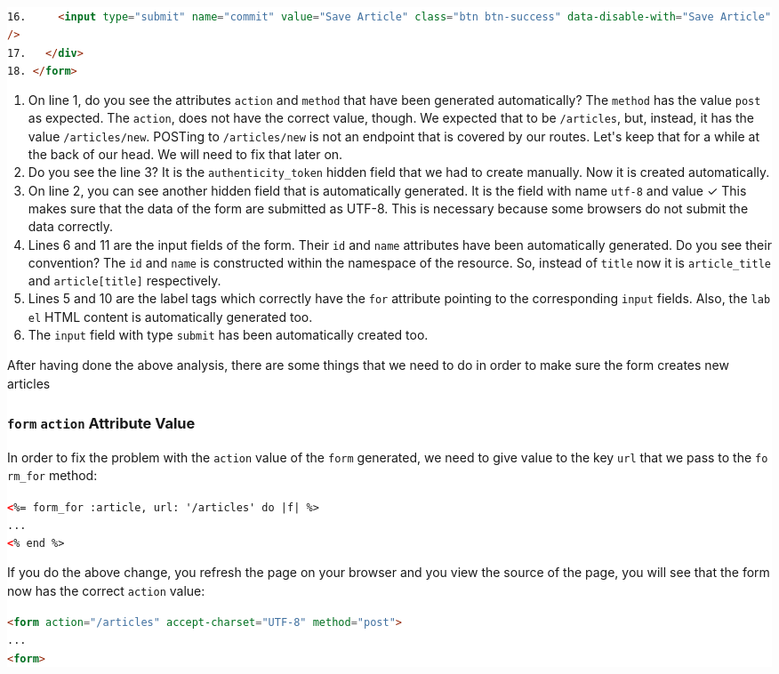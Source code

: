 ``` html
16.     <input type="submit" name="commit" value="Save Article" class="btn btn-success" data-disable-with="Save Article" />
17.   </div>
18. </form>
```

1. On line 1, do you see the attributes `action` and `method` that have been generated automatically? The `method` has the
value `post` as expected. The `action`, does not have the correct value, though. We expected that to be `/articles`, but,
instead, it has the value `/articles/new`. POSTing to `/articles/new` is not an endpoint that is covered by our routes. Let's keep
that for a while at the back of our head. We will need to fix that later on.
1. Do you see the line 3? It is the `authenticity_token` hidden field that we had to create manually. Now it is created automatically.
1. On line 2, you can see another hidden field that is automatically generated. It is the field with name `utf-8` and value &#x2713;
This makes sure that the data of the form are submitted as UTF-8. This is necessary because some browsers do not submit the data
correctly.
1. Lines 6 and 11 are the input fields of the form. Their `id` and `name` attributes have been automatically generated. Do you see
their convention? The `id` and `name` is constructed within the namespace of the resource. So, instead of `title` now it is
`article_title` and `article[title]` respectively. 
1. Lines 5 and 10 are the label tags which correctly have the `for` attribute pointing to the corresponding `input` fields. Also, the
`label` HTML content is automatically generated too.
1. The `input` field with type `submit` has been automatically created too.

After having done the above analysis, there are some things that we need to do in order to make sure the form creates new articles

### `form` `action` Attribute Value

In order to fix the problem with the `action` value of the `form` generated, we need to give value to the key `url` that we
pass to the `form_for` method:

``` html
<%= form_for :article, url: '/articles' do |f| %>
...
<% end %>
```

If you do the above change, you refresh the page on your browser and you view the source of the page, you will see that the
form now has the correct `action` value:

``` html
<form action="/articles" accept-charset="UTF-8" method="post">
...
<form>
```
